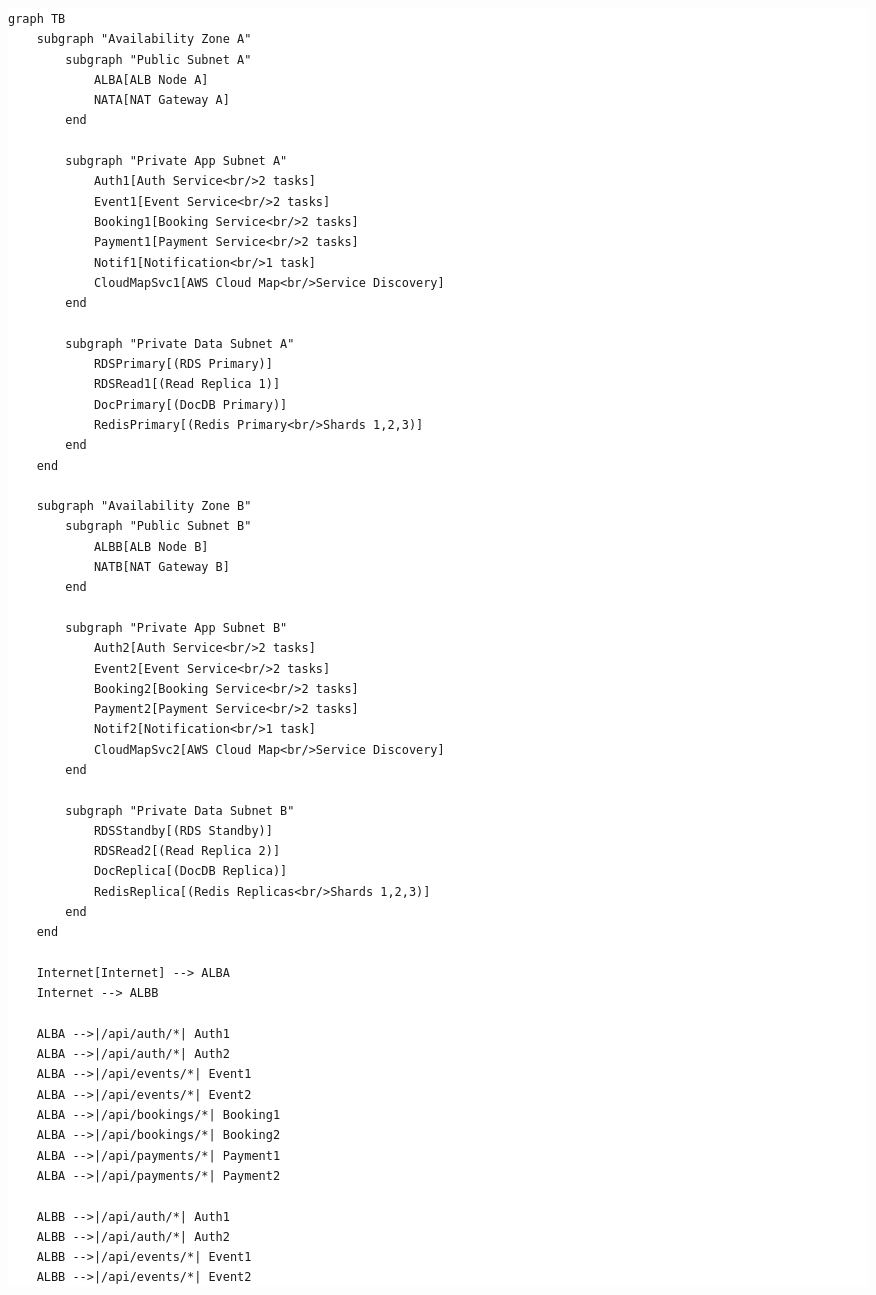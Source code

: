 ```mermaid
graph TB
    subgraph "Availability Zone A"
        subgraph "Public Subnet A"
            ALBA[ALB Node A]
            NATA[NAT Gateway A]
        end
        
        subgraph "Private App Subnet A"
            Auth1[Auth Service<br/>2 tasks]
            Event1[Event Service<br/>2 tasks]
            Booking1[Booking Service<br/>2 tasks]
            Payment1[Payment Service<br/>2 tasks]
            Notif1[Notification<br/>1 task]
            CloudMapSvc1[AWS Cloud Map<br/>Service Discovery]
        end
        
        subgraph "Private Data Subnet A"
            RDSPrimary[(RDS Primary)]
            RDSRead1[(Read Replica 1)]
            DocPrimary[(DocDB Primary)]
            RedisPrimary[(Redis Primary<br/>Shards 1,2,3)]
        end
    end

    subgraph "Availability Zone B"
        subgraph "Public Subnet B"
            ALBB[ALB Node B]
            NATB[NAT Gateway B]
        end
        
        subgraph "Private App Subnet B"
            Auth2[Auth Service<br/>2 tasks]
            Event2[Event Service<br/>2 tasks]
            Booking2[Booking Service<br/>2 tasks]
            Payment2[Payment Service<br/>2 tasks]
            Notif2[Notification<br/>1 task]
            CloudMapSvc2[AWS Cloud Map<br/>Service Discovery]
        end
        
        subgraph "Private Data Subnet B"
            RDSStandby[(RDS Standby)]
            RDSRead2[(Read Replica 2)]
            DocReplica[(DocDB Replica)]
            RedisReplica[(Redis Replicas<br/>Shards 1,2,3)]
        end
    end

    Internet[Internet] --> ALBA
    Internet --> ALBB
    
    ALBA -->|/api/auth/*| Auth1
    ALBA -->|/api/auth/*| Auth2
    ALBA -->|/api/events/*| Event1
    ALBA -->|/api/events/*| Event2
    ALBA -->|/api/bookings/*| Booking1
    ALBA -->|/api/bookings/*| Booking2
    ALBA -->|/api/payments/*| Payment1
    ALBA -->|/api/payments/*| Payment2
    
    ALBB -->|/api/auth/*| Auth1
    ALBB -->|/api/auth/*| Auth2
    ALBB -->|/api/events/*| Event1
    ALBB -->|/api/events/*| Event2
```